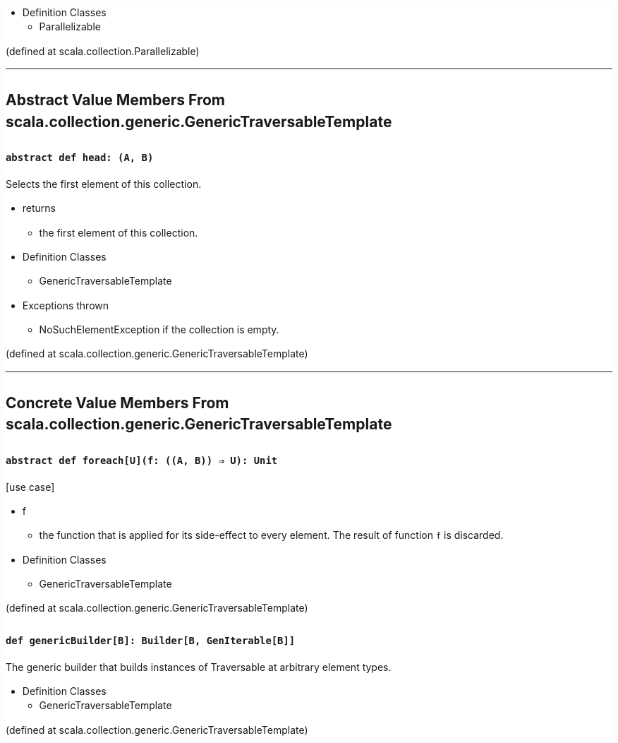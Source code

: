 * Definition Classes
  * Parallelizable

(defined at scala.collection.Parallelizable)


--------------------------------------------------------------------------------
Abstract Value Members From scala.collection.generic.GenericTraversableTemplate
--------------------------------------------------------------------------------


### `abstract def head: (A, B)`                                              ###

Selects the first element of this collection.

* returns
  * the first element of this collection.

* Definition Classes
  * GenericTraversableTemplate
* Exceptions thrown
  * NoSuchElementException if the collection is empty.

(defined at scala.collection.generic.GenericTraversableTemplate)


--------------------------------------------------------------------------------
Concrete Value Members From scala.collection.generic.GenericTraversableTemplate
--------------------------------------------------------------------------------


### `abstract def foreach[U](f: ((A, B)) ⇒ U): Unit`                         ###

[use case]

* f
  * the function that is applied for its side-effect to every element. The
    result of function `f` is discarded.

* Definition Classes
  * GenericTraversableTemplate

(defined at scala.collection.generic.GenericTraversableTemplate)


### `def genericBuilder[B]: Builder[B, GenIterable[B]]`                      ###

The generic builder that builds instances of Traversable at arbitrary element
types.

* Definition Classes
  * GenericTraversableTemplate

(defined at scala.collection.generic.GenericTraversableTemplate)

